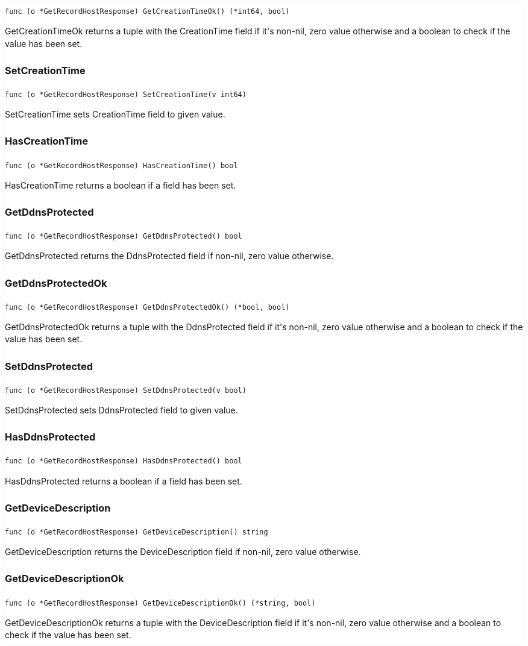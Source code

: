 `func (o *GetRecordHostResponse) GetCreationTimeOk() (*int64, bool)`

GetCreationTimeOk returns a tuple with the CreationTime field if it's non-nil, zero value otherwise
and a boolean to check if the value has been set.

### SetCreationTime

`func (o *GetRecordHostResponse) SetCreationTime(v int64)`

SetCreationTime sets CreationTime field to given value.

### HasCreationTime

`func (o *GetRecordHostResponse) HasCreationTime() bool`

HasCreationTime returns a boolean if a field has been set.

### GetDdnsProtected

`func (o *GetRecordHostResponse) GetDdnsProtected() bool`

GetDdnsProtected returns the DdnsProtected field if non-nil, zero value otherwise.

### GetDdnsProtectedOk

`func (o *GetRecordHostResponse) GetDdnsProtectedOk() (*bool, bool)`

GetDdnsProtectedOk returns a tuple with the DdnsProtected field if it's non-nil, zero value otherwise
and a boolean to check if the value has been set.

### SetDdnsProtected

`func (o *GetRecordHostResponse) SetDdnsProtected(v bool)`

SetDdnsProtected sets DdnsProtected field to given value.

### HasDdnsProtected

`func (o *GetRecordHostResponse) HasDdnsProtected() bool`

HasDdnsProtected returns a boolean if a field has been set.

### GetDeviceDescription

`func (o *GetRecordHostResponse) GetDeviceDescription() string`

GetDeviceDescription returns the DeviceDescription field if non-nil, zero value otherwise.

### GetDeviceDescriptionOk

`func (o *GetRecordHostResponse) GetDeviceDescriptionOk() (*string, bool)`

GetDeviceDescriptionOk returns a tuple with the DeviceDescription field if it's non-nil, zero value otherwise
and a boolean to check if the value has been set.
